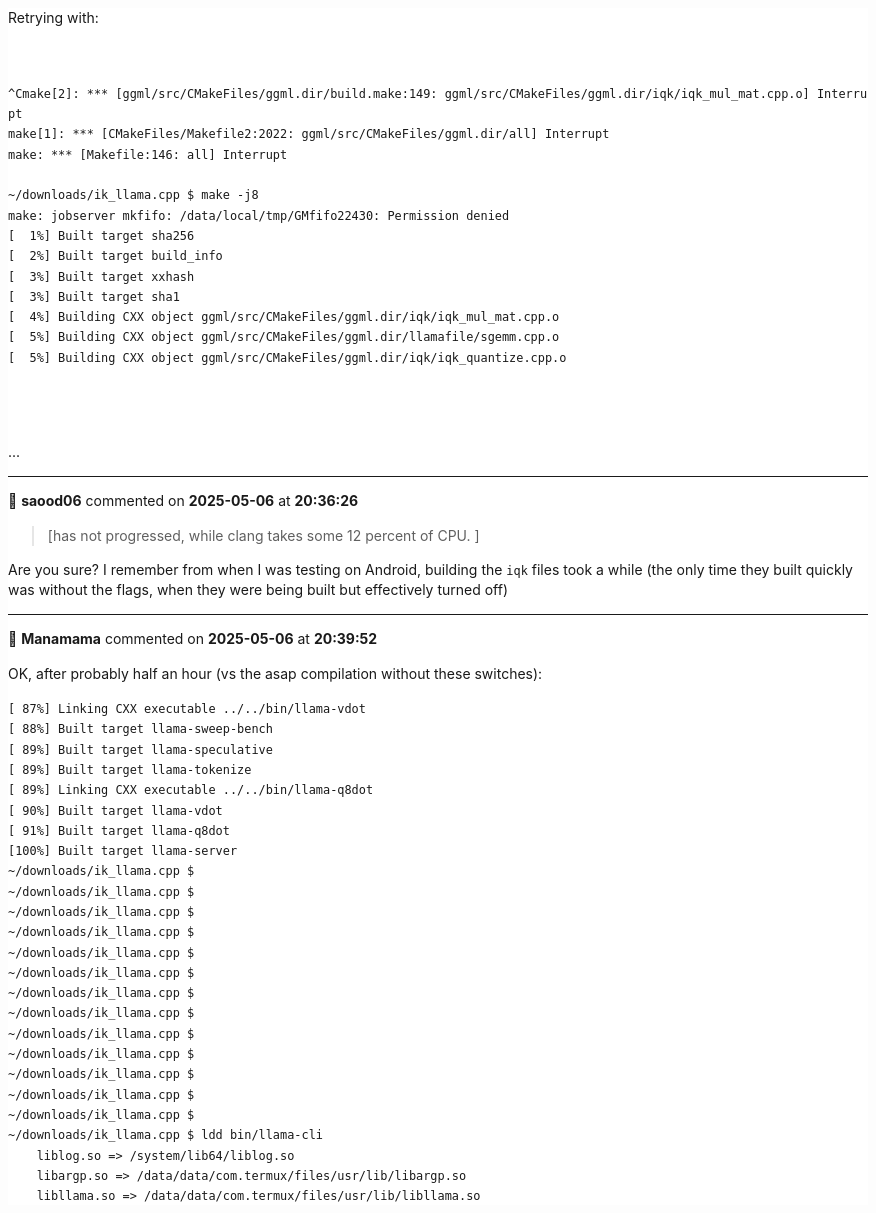 Retrying with: 
```


^Cmake[2]: *** [ggml/src/CMakeFiles/ggml.dir/build.make:149: ggml/src/CMakeFiles/ggml.dir/iqk/iqk_mul_mat.cpp.o] Interrupt
make[1]: *** [CMakeFiles/Makefile2:2022: ggml/src/CMakeFiles/ggml.dir/all] Interrupt
make: *** [Makefile:146: all] Interrupt

~/downloads/ik_llama.cpp $ make -j8
make: jobserver mkfifo: /data/local/tmp/GMfifo22430: Permission denied
[  1%] Built target sha256
[  2%] Built target build_info
[  3%] Built target xxhash
[  3%] Built target sha1
[  4%] Building CXX object ggml/src/CMakeFiles/ggml.dir/iqk/iqk_mul_mat.cpp.o
[  5%] Building CXX object ggml/src/CMakeFiles/ggml.dir/llamafile/sgemm.cpp.o
[  5%] Building CXX object ggml/src/CMakeFiles/ggml.dir/iqk/iqk_quantize.cpp.o




```
...

---

👤 **saood06** commented on **2025-05-06** at **20:36:26**

>[has not progressed, while clang takes some 12 percent of CPU. ]

Are you sure? I remember from when I was testing on Android, building the `iqk` files took a while (the only time they built quickly was without the flags, when they were being built but effectively turned off)

---

👤 **Manamama** commented on **2025-05-06** at **20:39:52**

OK, after probably half an hour (vs the asap compilation   without these switches): 

```
[ 87%] Linking CXX executable ../../bin/llama-vdot
[ 88%] Built target llama-sweep-bench
[ 89%] Built target llama-speculative
[ 89%] Built target llama-tokenize
[ 89%] Linking CXX executable ../../bin/llama-q8dot
[ 90%] Built target llama-vdot
[ 91%] Built target llama-q8dot
[100%] Built target llama-server
~/downloads/ik_llama.cpp $ 
~/downloads/ik_llama.cpp $ 
~/downloads/ik_llama.cpp $ 
~/downloads/ik_llama.cpp $ 
~/downloads/ik_llama.cpp $ 
~/downloads/ik_llama.cpp $ 
~/downloads/ik_llama.cpp $ 
~/downloads/ik_llama.cpp $ 
~/downloads/ik_llama.cpp $ 
~/downloads/ik_llama.cpp $ 
~/downloads/ik_llama.cpp $ 
~/downloads/ik_llama.cpp $ 
~/downloads/ik_llama.cpp $ 
~/downloads/ik_llama.cpp $ ldd bin/llama-cli 
	liblog.so => /system/lib64/liblog.so
	libargp.so => /data/data/com.termux/files/usr/lib/libargp.so
	libllama.so => /data/data/com.termux/files/usr/lib/libllama.so
```